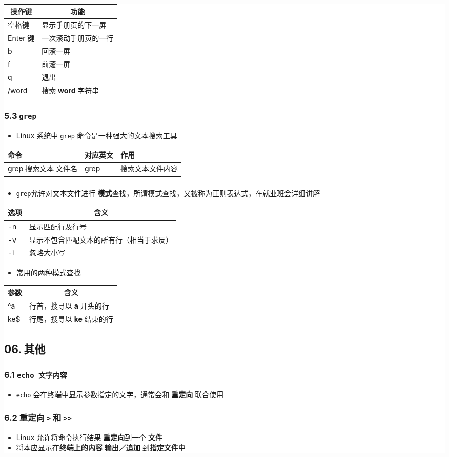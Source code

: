 | 操作键 | 功能 |
| --- | --- |
| 空格键 | 显示手册页的下一屏 |
| Enter 键 | 一次滚动手册页的一行 |
| b | 回滚一屏 |
| f | 前滚一屏 |
| q | 退出 |
| /word | 搜索 **word** 字符串 |

### 5.3 `grep`

* Linux 系统中 `grep` 命令是一种强大的文本搜索工具

| 命令 | 对应英文 | 作用 |
| :--- | :--- | :--- |
| grep 搜索文本 文件名 | grep | 搜索文本文件内容 |

### 



* `grep`允许对文本文件进行 **模式**查找，所谓模式查找，又被称为正则表达式，在就业班会详细讲解

| 选项 | 含义 |
| --- | --- |
| -n | 显示匹配行及行号 |
| -v | 显示不包含匹配文本的所有行（相当于求反） |
| -i | 忽略大小写 |

* 常用的两种模式查找

| 参数 | 含义 |
| --- | --- |
| ^a | 行首，搜寻以 **a** 开头的行 |
| ke$ | 行尾，搜寻以 **ke** 结束的行 |

## 06. 其他

### 6.1 `echo 文字内容`

* `echo` 会在终端中显示参数指定的文字，通常会和 **重定向** 联合使用

### 6.2 重定向 `>` 和 `>>`

* Linux 允许将命令执行结果 **重定向**到一个 **文件**
* 将本应显示在**终端上的内容** **输出／追加** 到**指定文件中**
